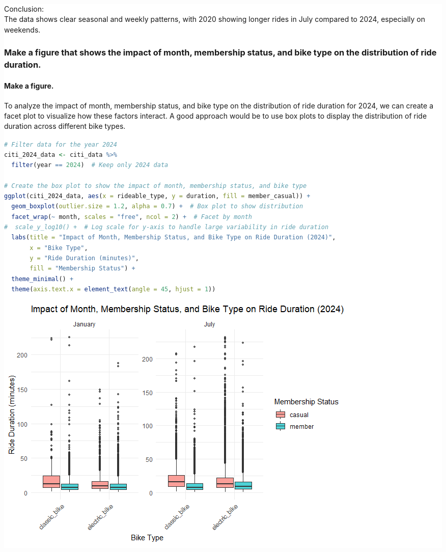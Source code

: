 Conclusion:  
The data shows clear seasonal and weekly patterns, with 2020 showing
longer rides in July compared to 2024, especially on weekends.

### Make a figure that shows the impact of month, membership status, and bike type on the distribution of ride duration.

#### Make a figure.

To analyze the impact of month, membership status, and bike type on the
distribution of ride duration for 2024, we can create a facet plot to
visualize how these factors interact. A good approach would be to use
box plots to display the distribution of ride duration across different
bike types.

``` r
# Filter data for the year 2024
citi_2024_data <- citi_data %>%
  filter(year == 2024)  # Keep only 2024 data

# Create the box plot to show the impact of month, membership status, and bike type
ggplot(citi_2024_data, aes(x = rideable_type, y = duration, fill = member_casual)) +
  geom_boxplot(outlier.size = 1.2, alpha = 0.7) +  # Box plot to show distribution
  facet_wrap(~ month, scales = "free", ncol = 2) +  # Facet by month
#  scale_y_log10() +  # Log scale for y-axis to handle large variability in ride duration
  labs(title = "Impact of Month, Membership Status, and Bike Type on Ride Duration (2024)",
       x = "Bike Type",
       y = "Ride Duration (minutes)",
       fill = "Membership Status") +
  theme_minimal() +
  theme(axis.text.x = element_text(angle = 45, hjust = 1))
```

![](p8105_hw3_sg4489_files/figure-gfm/make_figure-1.png)
